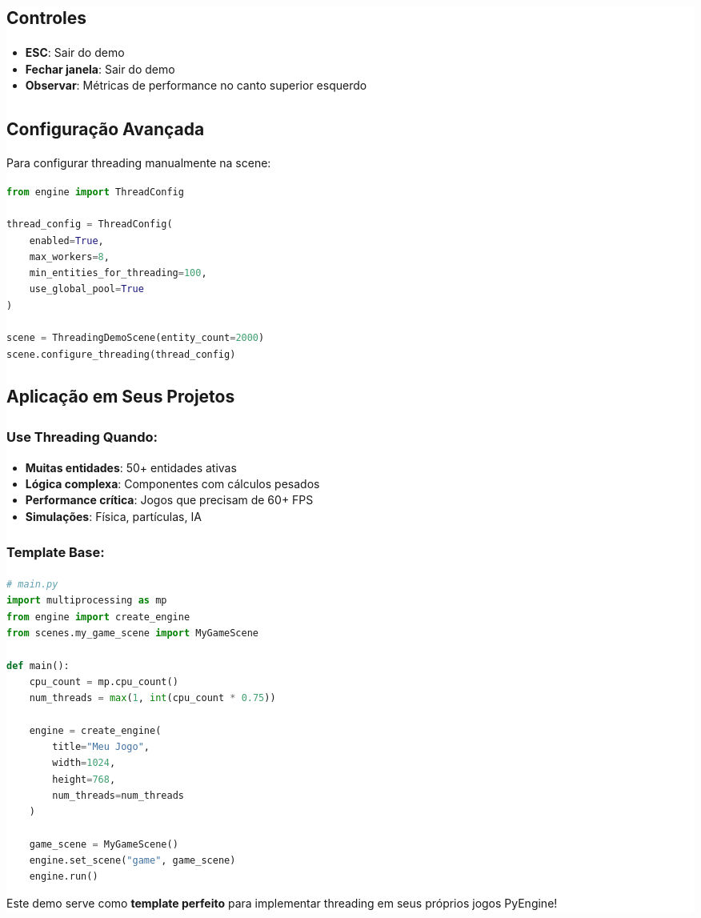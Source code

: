 ## Controles

- **ESC**: Sair do demo
- **Fechar janela**: Sair do demo
- **Observar**: Métricas de performance no canto superior esquerdo

## Configuração Avançada

Para configurar threading manualmente na scene:

```python
from engine import ThreadConfig

thread_config = ThreadConfig(
    enabled=True,
    max_workers=8,
    min_entities_for_threading=100,
    use_global_pool=True
)

scene = ThreadingDemoScene(entity_count=2000)
scene.configure_threading(thread_config)
```

## Aplicação em Seus Projetos

### Use Threading Quando:
- **Muitas entidades**: 50+ entidades ativas
- **Lógica complexa**: Componentes com cálculos pesados
- **Performance crítica**: Jogos que precisam de 60+ FPS
- **Simulações**: Física, partículas, IA

### Template Base:
```python
# main.py
import multiprocessing as mp
from engine import create_engine
from scenes.my_game_scene import MyGameScene

def main():
    cpu_count = mp.cpu_count()
    num_threads = max(1, int(cpu_count * 0.75))
    
    engine = create_engine(
        title="Meu Jogo",
        width=1024,
        height=768,
        num_threads=num_threads
    )
    
    game_scene = MyGameScene()
    engine.set_scene("game", game_scene)
    engine.run()
```

Este demo serve como **template perfeito** para implementar threading em seus próprios jogos PyEngine!